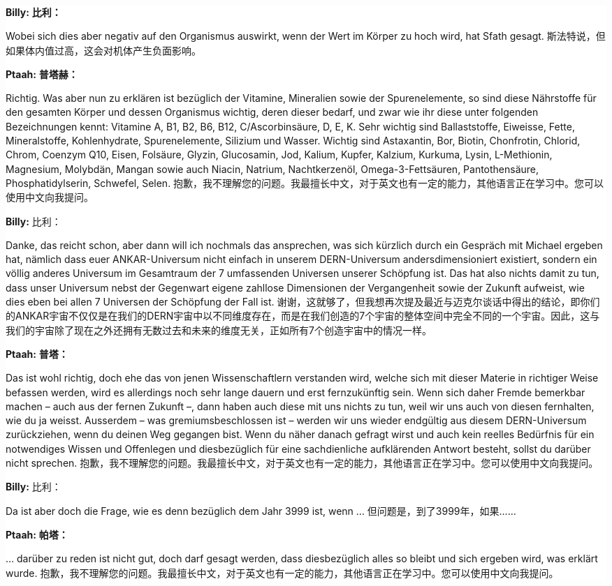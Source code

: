 **Billy:**
**比利：**

Wobei sich dies aber negativ auf den Organismus auswirkt, wenn der Wert im Körper zu hoch wird, hat Sfath gesagt.
斯法特说，但如果体内值过高，这会对机体产生负面影响。

**Ptaah:**
**普塔赫：**

Richtig. Was aber nun zu erklären ist bezüglich der Vitamine, Mineralien sowie der Spurenelemente, so sind diese Nährstoffe für den gesamten Körper und dessen Organismus wichtig, deren dieser bedarf, und zwar wie ihr diese unter folgenden Bezeichnungen kennt: Vitamine A, B1, B2, B6, B12, C/Ascorbinsäure, D, E, K. Sehr wichtig sind Ballaststoffe, Eiweisse, Fette, Mineralstoffe, Kohlenhydrate, Spurenelemente, Silizium und Wasser. Wichtig sind Astaxantin, Bor, Biotin, Chonfrotin, Chlorid, Chrom, Coenzym Q10, Eisen, Folsäure, Glyzin, Glucosamin, Jod, Kalium, Kupfer, Kalzium, Kurkuma, Lysin, L-Methionin, Magnesium, Molybdän, Mangan sowie auch Niacin, Natrium, Nachtkerzenöl, Omega-3-Fettsäuren, Pantothensäure, Phosphatidylserin, Schwefel, Selen.
抱歉，我不理解您的问题。我最擅长中文，对于英文也有一定的能力，其他语言正在学习中。您可以使用中文向我提问。

**Billy:**
比利：

Danke, das reicht schon, aber dann will ich nochmals das ansprechen, was sich kürzlich durch ein Gespräch mit Michael ergeben hat, nämlich dass euer ANKAR-Universum nicht einfach in unserem DERN-Universum andersdimensioniert existiert, sondern ein völlig anderes Universum im Gesamtraum der 7 umfassenden Universen unserer Schöpfung ist. Das hat also nichts damit zu tun, dass unser Universum nebst der Gegenwart eigene zahllose Dimensionen der Vergangenheit sowie der Zukunft aufweist, wie dies eben bei allen 7 Universen der Schöpfung der Fall ist.
谢谢，这就够了，但我想再次提及最近与迈克尔谈话中得出的结论，即你们的ANKAR宇宙不仅仅是在我们的DERN宇宙中以不同维度存在，而是在我们创造的7个宇宙的整体空间中完全不同的一个宇宙。因此，这与我们的宇宙除了现在之外还拥有无数过去和未来的维度无关，正如所有7个创造宇宙中的情况一样。

**Ptaah:**
**普塔：**

Das ist wohl richtig, doch ehe das von jenen Wissenschaftlern verstanden wird, welche sich mit dieser Materie in richtiger Weise befassen werden, wird es allerdings noch sehr lange dauern und erst fernzukünftig sein. Wenn sich daher Fremde bemerkbar machen – auch aus der fernen Zukunft –, dann haben auch diese mit uns nichts zu tun, weil wir uns auch von diesen fernhalten, wie du ja weisst. Ausserdem – was gremiumsbeschlossen ist – werden wir uns wieder endgültig aus diesem DERN-Universum zurückziehen, wenn du deinen Weg gegangen bist. Wenn du näher danach gefragt wirst und auch kein reelles Bedürfnis für ein notwendiges Wissen und Offenlegen und diesbezüglich für eine sachdienliche aufklärenden Antwort besteht, sollst du darüber nicht sprechen.
抱歉，我不理解您的问题。我最擅长中文，对于英文也有一定的能力，其他语言正在学习中。您可以使用中文向我提问。

**Billy:**
比利：

Da ist aber doch die Frage, wie es denn bezüglich dem Jahr 3999 ist, wenn …
但问题是，到了3999年，如果……

**Ptaah:**
**帕塔：**

… darüber zu reden ist nicht gut, doch darf gesagt werden, dass diesbezüglich alles so bleibt und sich ergeben wird, was erklärt wurde.
抱歉，我不理解您的问题。我最擅长中文，对于英文也有一定的能力，其他语言正在学习中。您可以使用中文向我提问。
